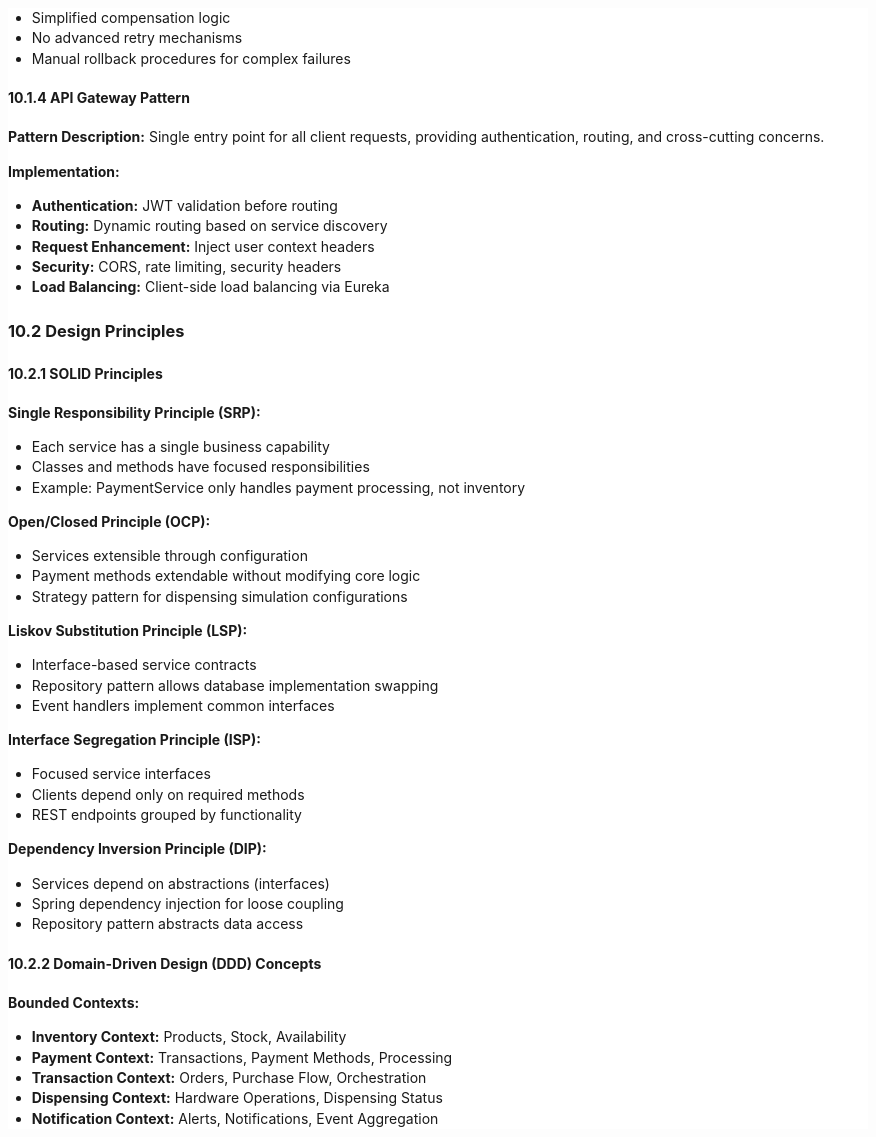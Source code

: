 - Simplified compensation logic
- No advanced retry mechanisms
- Manual rollback procedures for complex failures

#### **10.1.4 API Gateway Pattern**

**Pattern Description:** Single entry point for all client requests, providing authentication, routing, and cross-cutting concerns.

**Implementation:**

- **Authentication:** JWT validation before routing
- **Routing:** Dynamic routing based on service discovery
- **Request Enhancement:** Inject user context headers
- **Security:** CORS, rate limiting, security headers
- **Load Balancing:** Client-side load balancing via Eureka

### **10.2 Design Principles**

#### **10.2.1 SOLID Principles**

**Single Responsibility Principle (SRP):**

- Each service has a single business capability
- Classes and methods have focused responsibilities
- Example: PaymentService only handles payment processing, not inventory

**Open/Closed Principle (OCP):**

- Services extensible through configuration
- Payment methods extendable without modifying core logic
- Strategy pattern for dispensing simulation configurations

**Liskov Substitution Principle (LSP):**

- Interface-based service contracts
- Repository pattern allows database implementation swapping
- Event handlers implement common interfaces

**Interface Segregation Principle (ISP):**

- Focused service interfaces
- Clients depend only on required methods
- REST endpoints grouped by functionality

**Dependency Inversion Principle (DIP):**

- Services depend on abstractions (interfaces)
- Spring dependency injection for loose coupling
- Repository pattern abstracts data access

#### **10.2.2 Domain-Driven Design (DDD) Concepts**

**Bounded Contexts:**

- **Inventory Context:** Products, Stock, Availability
- **Payment Context:** Transactions, Payment Methods, Processing
- **Transaction Context:** Orders, Purchase Flow, Orchestration
- **Dispensing Context:** Hardware Operations, Dispensing Status
- **Notification Context:** Alerts, Notifications, Event Aggregation

